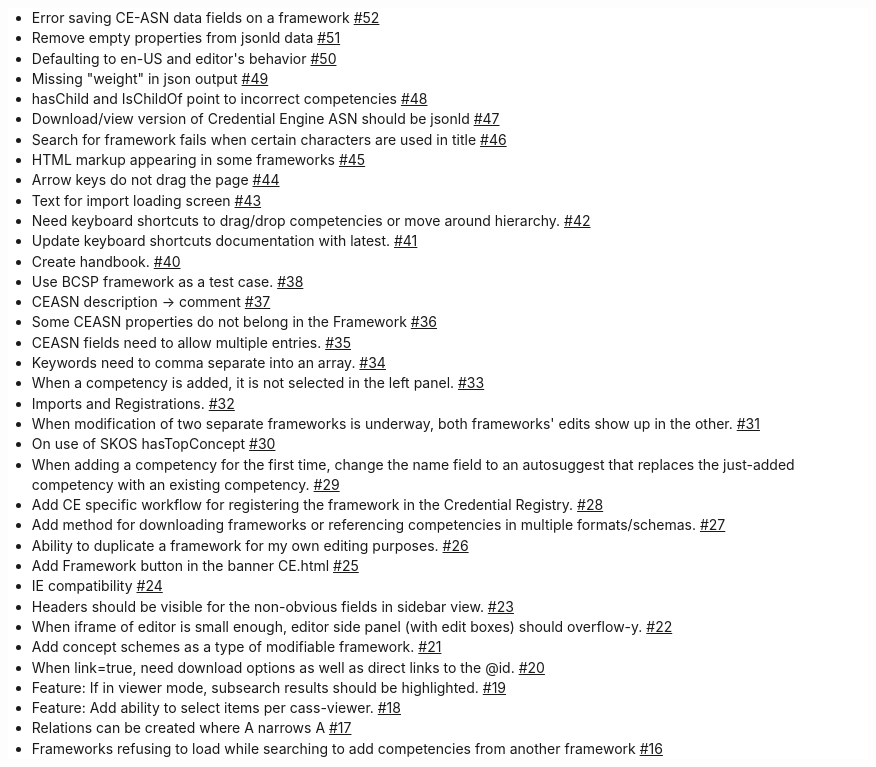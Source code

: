 - Error saving CE-ASN data fields on a framework [\#52](https://github.com/cassproject/cass-editor/issues/52)
- Remove empty properties from jsonld data [\#51](https://github.com/cassproject/cass-editor/issues/51)
- Defaulting to en-US and editor's behavior [\#50](https://github.com/cassproject/cass-editor/issues/50)
- Missing "weight" in json output [\#49](https://github.com/cassproject/cass-editor/issues/49)
- hasChild and IsChildOf point to incorrect competencies [\#48](https://github.com/cassproject/cass-editor/issues/48)
- Download/view version of Credential Engine ASN should be jsonld [\#47](https://github.com/cassproject/cass-editor/issues/47)
- Search for framework fails when certain characters are used in title [\#46](https://github.com/cassproject/cass-editor/issues/46)
- HTML markup appearing in some frameworks [\#45](https://github.com/cassproject/cass-editor/issues/45)
- Arrow keys do not drag the page [\#44](https://github.com/cassproject/cass-editor/issues/44)
- Text for import loading screen [\#43](https://github.com/cassproject/cass-editor/issues/43)
- Need keyboard shortcuts to drag/drop competencies or move around hierarchy. [\#42](https://github.com/cassproject/cass-editor/issues/42)
- Update keyboard shortcuts documentation with latest. [\#41](https://github.com/cassproject/cass-editor/issues/41)
- Create handbook. [\#40](https://github.com/cassproject/cass-editor/issues/40)
- Use BCSP framework as a test case. [\#38](https://github.com/cassproject/cass-editor/issues/38)
- CEASN description -\> comment [\#37](https://github.com/cassproject/cass-editor/issues/37)
- Some CEASN properties do not belong in the Framework [\#36](https://github.com/cassproject/cass-editor/issues/36)
- CEASN fields need to allow multiple entries. [\#35](https://github.com/cassproject/cass-editor/issues/35)
- Keywords need to comma separate into an array. [\#34](https://github.com/cassproject/cass-editor/issues/34)
- When a competency is added, it is not selected in the left panel. [\#33](https://github.com/cassproject/cass-editor/issues/33)
- Imports and Registrations. [\#32](https://github.com/cassproject/cass-editor/issues/32)
- When modification of two separate frameworks is underway, both frameworks' edits show up in the other. [\#31](https://github.com/cassproject/cass-editor/issues/31)
- On use of SKOS hasTopConcept [\#30](https://github.com/cassproject/cass-editor/issues/30)
- When adding a competency for the first time, change the name field to an autosuggest that replaces the just-added competency with an existing competency. [\#29](https://github.com/cassproject/cass-editor/issues/29)
- Add CE specific workflow for registering the framework in the Credential Registry. [\#28](https://github.com/cassproject/cass-editor/issues/28)
- Add method for downloading frameworks or referencing competencies in multiple formats/schemas. [\#27](https://github.com/cassproject/cass-editor/issues/27)
- Ability to duplicate a framework for my own editing purposes. [\#26](https://github.com/cassproject/cass-editor/issues/26)
- Add Framework button in the banner CE.html [\#25](https://github.com/cassproject/cass-editor/issues/25)
- IE compatibility [\#24](https://github.com/cassproject/cass-editor/issues/24)
- Headers should be visible for the non-obvious fields in sidebar view. [\#23](https://github.com/cassproject/cass-editor/issues/23)
- When iframe of editor is small enough, editor side panel \(with edit boxes\) should overflow-y. [\#22](https://github.com/cassproject/cass-editor/issues/22)
- Add concept schemes as a type of modifiable framework. [\#21](https://github.com/cassproject/cass-editor/issues/21)
- When link=true, need download options as well as direct links to the @id. [\#20](https://github.com/cassproject/cass-editor/issues/20)
- Feature: If in viewer mode, subsearch results should be highlighted. [\#19](https://github.com/cassproject/cass-editor/issues/19)
- Feature: Add ability to select items per cass-viewer. [\#18](https://github.com/cassproject/cass-editor/issues/18)
- Relations can be created where A narrows A [\#17](https://github.com/cassproject/cass-editor/issues/17)
- Frameworks refusing to load while searching to add competencies from another framework [\#16](https://github.com/cassproject/cass-editor/issues/16)